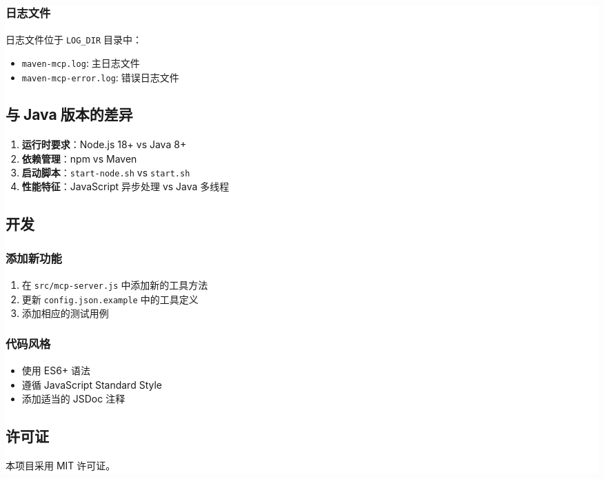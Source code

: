 ### 日志文件

日志文件位于 `LOG_DIR` 目录中：
- `maven-mcp.log`: 主日志文件
- `maven-mcp-error.log`: 错误日志文件

## 与 Java 版本的差异

1. **运行时要求**：Node.js 18+ vs Java 8+
2. **依赖管理**：npm vs Maven
3. **启动脚本**：`start-node.sh` vs `start.sh`
4. **性能特征**：JavaScript 异步处理 vs Java 多线程

## 开发

### 添加新功能

1. 在 `src/mcp-server.js` 中添加新的工具方法
2. 更新 `config.json.example` 中的工具定义
3. 添加相应的测试用例

### 代码风格

- 使用 ES6+ 语法
- 遵循 JavaScript Standard Style
- 添加适当的 JSDoc 注释

## 许可证

本项目采用 MIT 许可证。